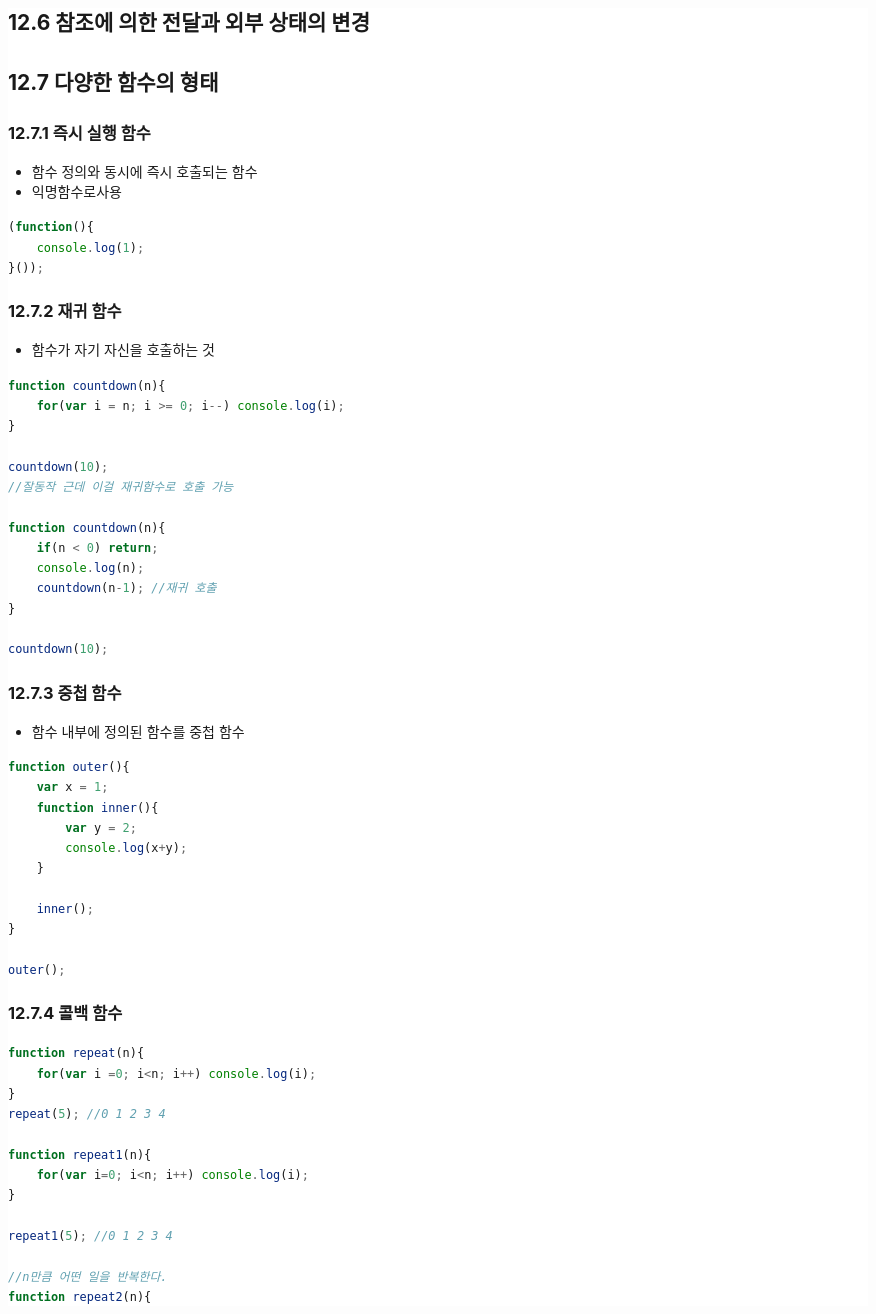 ## 12.6 참조에 의한 전달과 외부 상태의 변경

## 12.7 다양한 함수의 형태
### 12.7.1 즉시 실행 함수
- 함수 정의와 동시에 즉시 호출되는 함수
- 익명함수로사용
```jsx
(function(){
    console.log(1);
}());
```

### 12.7.2 재귀 함수
- 함수가 자기 자신을 호출하는 것
```jsx
function countdown(n){
    for(var i = n; i >= 0; i--) console.log(i);
}

countdown(10);
//잘동작 근데 이걸 재귀함수로 호출 가능

function countdown(n){
    if(n < 0) return;
    console.log(n);
    countdown(n-1); //재귀 호출
}

countdown(10);

```
### 12.7.3 중첩 함수
- 함수 내부에 정의된 함수를 중첩 함수
```jsx
function outer(){
    var x = 1;
    function inner(){
        var y = 2;
        console.log(x+y);
    }
    
    inner();
}

outer();
```
### 12.7.4 콜백 함수
```jsx
function repeat(n){
    for(var i =0; i<n; i++) console.log(i);
}
repeat(5); //0 1 2 3 4

function repeat1(n){
    for(var i=0; i<n; i++) console.log(i);
}

repeat1(5); //0 1 2 3 4

//n만큼 어떤 일을 반복한다.
function repeat2(n){
```